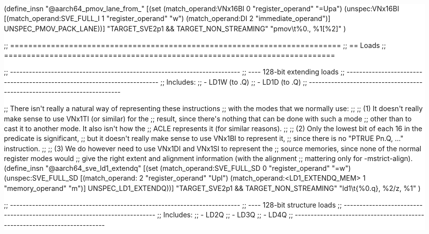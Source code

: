(define_insn "@aarch64_pmov_lane_from_<mode>"
  [(set (match_operand:VNx16BI 0 "register_operand" "=Upa")
	(unspec:VNx16BI
	  [(match_operand:SVE_FULL_I 1 "register_operand" "w")
	   (match_operand:DI 2 "immediate_operand")]
	  UNSPEC_PMOV_PACK_LANE))]
  "TARGET_SVE2p1 && TARGET_NON_STREAMING"
  "pmov\t%0.<Vetype>, %1[%2]"
)

;; =========================================================================
;; == Loads
;; =========================================================================

;; -------------------------------------------------------------------------
;; ---- 128-bit extending loads
;; -------------------------------------------------------------------------
;; Includes:
;; - LD1W (to .Q)
;; - LD1D (to .Q)
;; -------------------------------------------------------------------------

;; There isn't really a natural way of representing these instructions
;; with the modes that we normally use:
;;
;; (1) It doesn't really make sense to use VNx1TI (or similar) for the
;;     result, since there's nothing that can be done with such a mode
;;     other than to cast it to another mode.  It also isn't how the
;;     ACLE represents it (for similar reasons).
;;
;; (2) Only the lowest bit of each 16 in the predicate is significant,
;;     but it doesn't really make sense to use VNx1BI to represent it,
;;     since there is no "PTRUE Pn.Q, ..." instruction.
;;
;; (3) We do however need to use VNx1DI and VNx1SI to represent the
;;     source memories, since none of the normal register modes would
;;     give the right extent and alignment information (with the alignment
;;     mattering only for -mstrict-align).
(define_insn "@aarch64_sve_ld1_extendq<mode>"
  [(set (match_operand:SVE_FULL_SD 0 "register_operand" "=w")
	(unspec:SVE_FULL_SD
	  [(match_operand:<VPRED> 2 "register_operand" "Upl")
	   (match_operand:<LD1_EXTENDQ_MEM> 1 "memory_operand" "m")]
	  UNSPEC_LD1_EXTENDQ))]
  "TARGET_SVE2p1 && TARGET_NON_STREAMING"
  "ld1<Vesize>\t{%0.q}, %2/z, %1"
)

;; -------------------------------------------------------------------------
;; ---- 128-bit structure loads
;; -------------------------------------------------------------------------
;; Includes:
;; - LD2Q
;; - LD3Q
;; - LD4Q
;; -------------------------------------------------------------------------
